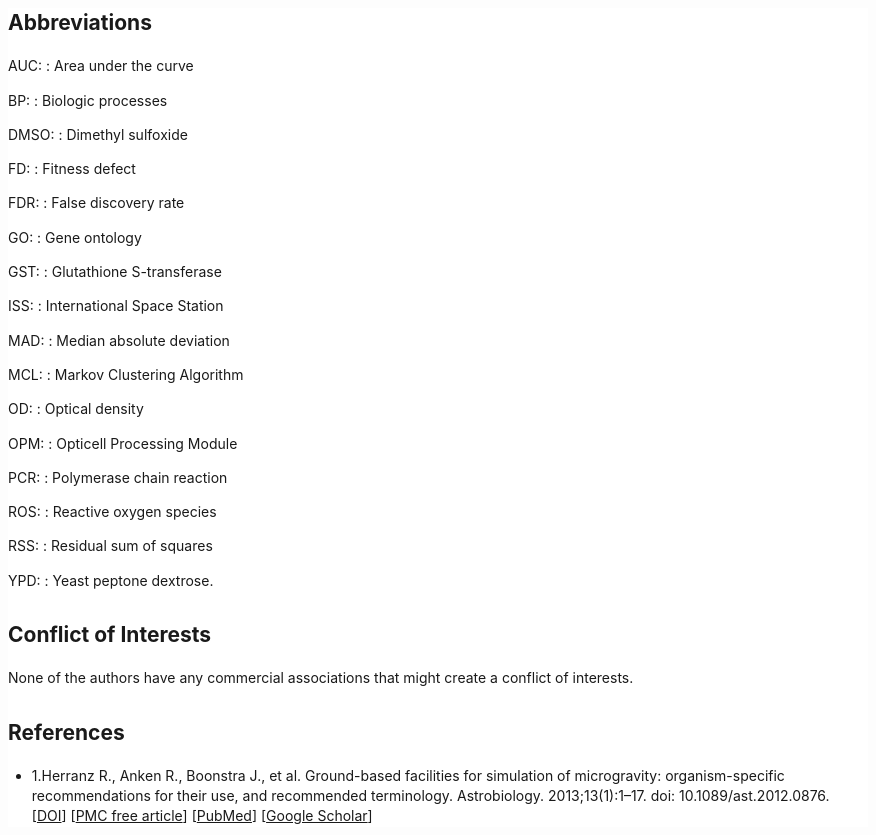 ## Abbreviations

AUC:
:   Area under the curve

BP:
:   Biologic processes

DMSO:
:   Dimethyl sulfoxide

FD:
:   Fitness defect

FDR:
:   False discovery rate

GO:
:   Gene ontology

GST:
:   Glutathione S-transferase

ISS:
:   International Space Station

MAD:
:   Median absolute deviation

MCL:
:   Markov Clustering Algorithm

OD:
:   Optical density

OPM:
:   Opticell Processing Module

PCR:
:   Polymerase chain reaction

ROS:
:   Reactive oxygen species

RSS:
:   Residual sum of squares

YPD:
:   Yeast peptone dextrose.

## Conflict of Interests

None of the authors have any commercial associations that might create a conflict of interests.

## References

* 1.Herranz R., Anken R., Boonstra J., et al. Ground-based facilities for simulation of microgravity: organism-specific recommendations for their use, and recommended terminology. Astrobiology. 2013;13(1):1–17. doi: 10.1089/ast.2012.0876. [[DOI](https://doi.org/10.1089/ast.2012.0876)] [[PMC free article](/articles/PMC3549630/)] [[PubMed](https://pubmed.ncbi.nlm.nih.gov/23252378/)] [[Google Scholar](https://scholar.google.com/scholar_lookup?journal=Astrobiology&title=Ground-based%20facilities%20for%20simulation%20of%20microgravity:%20organism-specific%20recommendations%20for%20their%20use,%20and%20recommended%20terminology&author=R.%20Herranz&author=R.%20Anken&author=J.%20Boonstra&volume=13&issue=1&publication_year=2013&pages=1-17&pmid=23252378&doi=10.1089/ast.2012.0876&)]